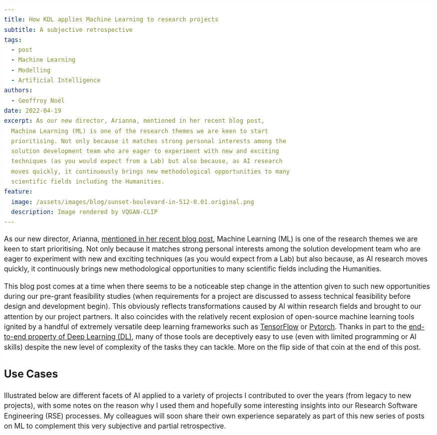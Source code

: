 ```yaml
---
title: How KDL applies Machine Learning to research projects
subtitle: A subjective retrospective
tags:
  - post
  - Machine Learning
  - Modelling
  - Artificial Intelligence
authors:
  - Geoffroy Noël
date: 2022-04-19
excerpt: As our new director, Arianna, mentioned in her recent blog post,
  Machine Learning (ML) is one of the research themes we are keen to start
  prioritising. Not only because it matches strong personal interests among the
  solution development team who are eager to experiment with new and exciting
  techniques (as you would expect from a Lab) but also because, as AI research
  moves quickly, it continuously brings new methodological opportunities to many
  scientific fields including the Humanities.
feature:
  image: /assets/images/blog/sunset-boulevard-in-512-0.01.original.png
  description: Image rendered by VQGAN-CLIP
---
```


As our new director, Arianna, [mentioned in her recent blog post](/blog/ciula-director/), Machine Learning (ML) is one of the research themes we are keen to start prioritising. Not only because it matches strong personal interests among the solution development team who are eager to experiment with new and exciting techniques (as you would expect from a Lab) but also because, as AI research moves quickly, it continuously brings new methodological opportunities to many scientific fields including the Humanities.

This blog post comes at a time when there seems to be a noticeable step change in the attention given to such new opportunities during our pre-grant feasibility studies (when requirements for a project are discussed to assess technical feasibility before design and development begin). This obviously reflects transformations caused by AI within research fields and brought to our attention by our project partners. It also coincides with the relatively recent explosion of open-source machine learning tools ignited by a handful of extremely versatile deep learning frameworks such as [TensorFlow](https://www.tensorflow.org/) or [Pytorch](https://pytorch.org/). Thanks in part to the [end-to-end property of Deep Learning (DL)](https://www.capitalone.com/tech/machine-learning/pros-and-cons-of-end-to-end-models/), many of those tools are deceptively easy to use (even with limited programming or AI skills) despite the new level of complexity of the tasks they can tackle. More on the flip side of that coin at the end of this post.

## Use Cases

Illustrated below are different facets of AI applied to a variety of projects I contributed to over the years (from legacy to new projects), with some notes on the reason why I used them and hopefully some interesting insights into our Research Software Engineering (RSE) processes. My colleagues will soon share their own experience separately as part of this new series of posts on ML to complement this very subjective and partial retrospective.
